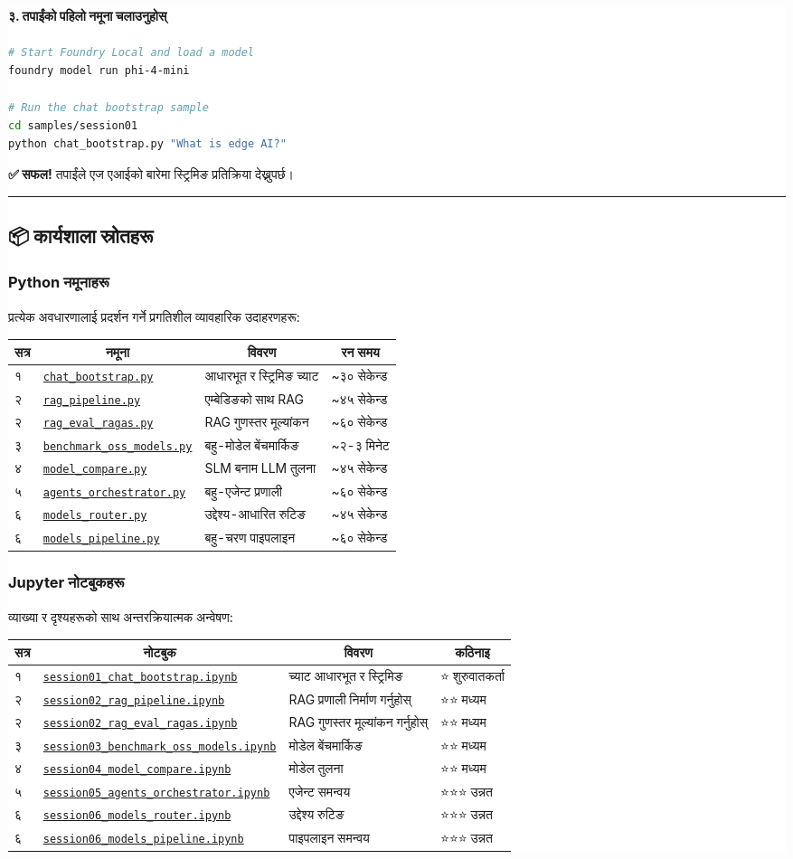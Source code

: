 #### ३. तपाईंको पहिलो नमूना चलाउनुहोस्

```bash
# Start Foundry Local and load a model
foundry model run phi-4-mini

# Run the chat bootstrap sample
cd samples/session01
python chat_bootstrap.py "What is edge AI?"
```

**✅ सफल!** तपाईंले एज एआईको बारेमा स्ट्रिमिङ प्रतिक्रिया देख्नुपर्छ।

---

## 📦 कार्यशाला स्रोतहरू

### Python नमूनाहरू

प्रत्येक अवधारणालाई प्रदर्शन गर्ने प्रगतिशील व्यावहारिक उदाहरणहरू:

| सत्र | नमूना | विवरण | रन समय |
|------|-------|--------|---------|
| १ | [`chat_bootstrap.py`](../../../Workshop/samples/session01/chat_bootstrap.py) | आधारभूत र स्ट्रिमिङ च्याट | ~३० सेकेन्ड |
| २ | [`rag_pipeline.py`](../../../Workshop/samples/session02/rag_pipeline.py) | एम्बेडिङको साथ RAG | ~४५ सेकेन्ड |
| २ | [`rag_eval_ragas.py`](../../../Workshop/samples/session02/rag_eval_ragas.py) | RAG गुणस्तर मूल्यांकन | ~६० सेकेन्ड |
| ३ | [`benchmark_oss_models.py`](../../../Workshop/samples/session03/benchmark_oss_models.py) | बहु-मोडेल बेंचमार्किङ | ~२-३ मिनेट |
| ४ | [`model_compare.py`](../../../Workshop/samples/session04/model_compare.py) | SLM बनाम LLM तुलना | ~४५ सेकेन्ड |
| ५ | [`agents_orchestrator.py`](../../../Workshop/samples/session05/agents_orchestrator.py) | बहु-एजेन्ट प्रणाली | ~६० सेकेन्ड |
| ६ | [`models_router.py`](../../../Workshop/samples/session06/models_router.py) | उद्देश्य-आधारित रुटिङ | ~४५ सेकेन्ड |
| ६ | [`models_pipeline.py`](../../../Workshop/samples/session06/models_pipeline.py) | बहु-चरण पाइपलाइन | ~६० सेकेन्ड |

### Jupyter नोटबुकहरू

व्याख्या र दृश्यहरूको साथ अन्तरक्रियात्मक अन्वेषण:

| सत्र | नोटबुक | विवरण | कठिनाइ |
|------|--------|--------|---------|
| १ | [`session01_chat_bootstrap.ipynb`](./notebooks/session01_chat_bootstrap.ipynb) | च्याट आधारभूत र स्ट्रिमिङ | ⭐ शुरुवातकर्ता |
| २ | [`session02_rag_pipeline.ipynb`](./notebooks/session02_rag_pipeline.ipynb) | RAG प्रणाली निर्माण गर्नुहोस् | ⭐⭐ मध्यम |
| २ | [`session02_rag_eval_ragas.ipynb`](./notebooks/session02_rag_eval_ragas.ipynb) | RAG गुणस्तर मूल्यांकन गर्नुहोस् | ⭐⭐ मध्यम |
| ३ | [`session03_benchmark_oss_models.ipynb`](./notebooks/session03_benchmark_oss_models.ipynb) | मोडेल बेंचमार्किङ | ⭐⭐ मध्यम |
| ४ | [`session04_model_compare.ipynb`](./notebooks/session04_model_compare.ipynb) | मोडेल तुलना | ⭐⭐ मध्यम |
| ५ | [`session05_agents_orchestrator.ipynb`](./notebooks/session05_agents_orchestrator.ipynb) | एजेन्ट समन्वय | ⭐⭐⭐ उन्नत |
| ६ | [`session06_models_router.ipynb`](./notebooks/session06_models_router.ipynb) | उद्देश्य रुटिङ | ⭐⭐⭐ उन्नत |
| ६ | [`session06_models_pipeline.ipynb`](./notebooks/session06_models_pipeline.ipynb) | पाइपलाइन समन्वय | ⭐⭐⭐ उन्नत |
